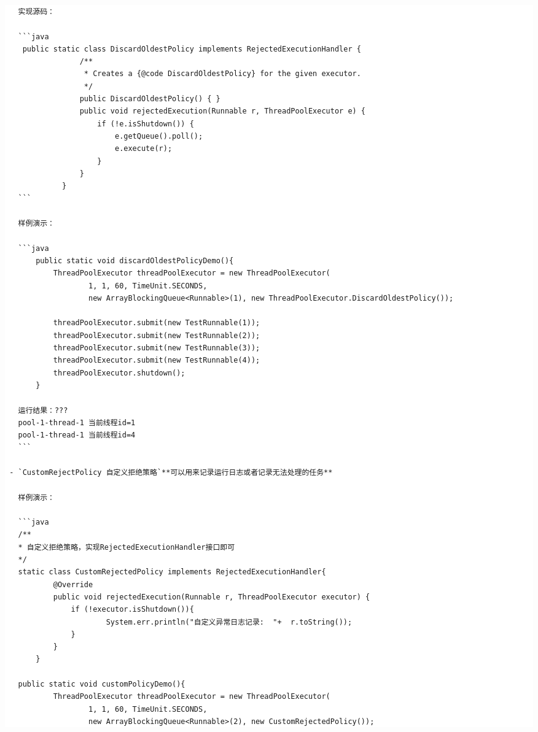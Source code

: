        实现源码：

       ```java
        public static class DiscardOldestPolicy implements RejectedExecutionHandler {
                     /**
                      * Creates a {@code DiscardOldestPolicy} for the given executor.
                      */
                     public DiscardOldestPolicy() { }
                     public void rejectedExecution(Runnable r, ThreadPoolExecutor e) {
                         if (!e.isShutdown()) {
                             e.getQueue().poll();
                             e.execute(r);
                         }
                     }
                 }
       ```

       样例演示：

       ```java
           public static void discardOldestPolicyDemo(){
               ThreadPoolExecutor threadPoolExecutor = new ThreadPoolExecutor(
                       1, 1, 60, TimeUnit.SECONDS,
                       new ArrayBlockingQueue<Runnable>(1), new ThreadPoolExecutor.DiscardOldestPolicy());
       
               threadPoolExecutor.submit(new TestRunnable(1));
               threadPoolExecutor.submit(new TestRunnable(2));
               threadPoolExecutor.submit(new TestRunnable(3));
               threadPoolExecutor.submit(new TestRunnable(4));
               threadPoolExecutor.shutdown();
           }
       
       运行结果：???
       pool-1-thread-1 当前线程id=1
       pool-1-thread-1 当前线程id=4
       ```

     - `CustomRejectPolicy 自定义拒绝策略`**可以用来记录运行日志或者记录无法处理的任务**

       样例演示：

       ```java
       /**
       * 自定义拒绝策略，实现RejectedExecutionHandler接口即可
       */
       static class CustomRejectedPolicy implements RejectedExecutionHandler{
               @Override
               public void rejectedExecution(Runnable r, ThreadPoolExecutor executor) {
                   if (!executor.isShutdown()){
                           System.err.println("自定义异常日志记录:  "+  r.toString());
                   }
               }
           }
       
       public static void customPolicyDemo(){
               ThreadPoolExecutor threadPoolExecutor = new ThreadPoolExecutor(
                       1, 1, 60, TimeUnit.SECONDS,
                       new ArrayBlockingQueue<Runnable>(2), new CustomRejectedPolicy());
       